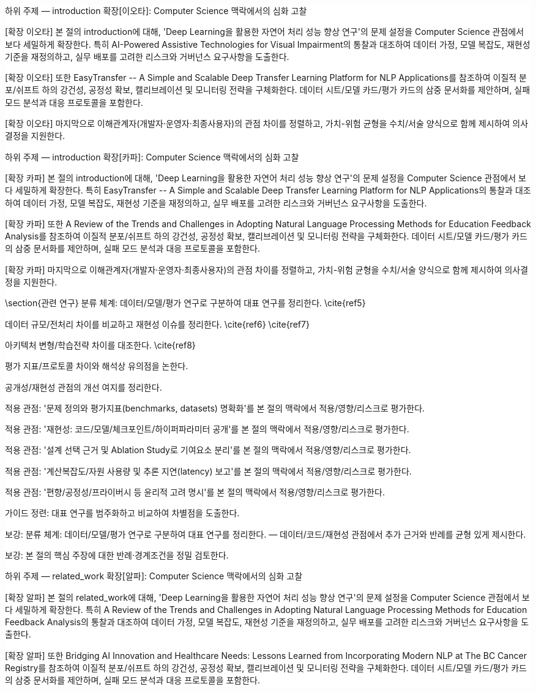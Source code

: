 하위 주제 — introduction 확장[이오타]: Computer Science 맥락에서의 심화 고찰

[확장 이오타] 본 절의 introduction에 대해, 'Deep Learning을 활용한 자연어 처리 성능 향상 연구'의 문제 설정을 Computer Science 관점에서 보다 세밀하게 확장한다. 특히 AI-Powered Assistive Technologies for Visual Impairment의 통찰과 대조하여 데이터 가정, 모델 복잡도, 재현성 기준을 재정의하고, 실무 배포를 고려한 리스크와 거버넌스 요구사항을 도출한다.

[확장 이오타] 또한 EasyTransfer -- A Simple and Scalable Deep Transfer Learning Platform for NLP Applications를 참조하여 이질적 분포/쉬프트 하의 강건성, 공정성 확보, 캘리브레이션 및 모니터링 전략을 구체화한다. 데이터 시트/모델 카드/평가 카드의 삼중 문서화를 제안하며, 실패 모드 분석과 대응 프로토콜을 포함한다.

[확장 이오타] 마지막으로 이해관계자(개발자·운영자·최종사용자)의 관점 차이를 정렬하고, 가치-위험 균형을 수치/서술 양식으로 함께 제시하여 의사결정을 지원한다.

하위 주제 — introduction 확장[카파]: Computer Science 맥락에서의 심화 고찰

[확장 카파] 본 절의 introduction에 대해, 'Deep Learning을 활용한 자연어 처리 성능 향상 연구'의 문제 설정을 Computer Science 관점에서 보다 세밀하게 확장한다. 특히 EasyTransfer -- A Simple and Scalable Deep Transfer Learning Platform for NLP Applications의 통찰과 대조하여 데이터 가정, 모델 복잡도, 재현성 기준을 재정의하고, 실무 배포를 고려한 리스크와 거버넌스 요구사항을 도출한다.

[확장 카파] 또한 A Review of the Trends and Challenges in Adopting Natural Language Processing Methods for Education Feedback Analysis를 참조하여 이질적 분포/쉬프트 하의 강건성, 공정성 확보, 캘리브레이션 및 모니터링 전략을 구체화한다. 데이터 시트/모델 카드/평가 카드의 삼중 문서화를 제안하며, 실패 모드 분석과 대응 프로토콜을 포함한다.

[확장 카파] 마지막으로 이해관계자(개발자·운영자·최종사용자)의 관점 차이를 정렬하고, 가치-위험 균형을 수치/서술 양식으로 함께 제시하여 의사결정을 지원한다.

\section{관련 연구}
분류 체계: 데이터/모델/평가 연구로 구분하여 대표 연구를 정리한다. \cite{ref5}

데이터 규모/전처리 차이를 비교하고 재현성 이슈를 정리한다. \cite{ref6} \cite{ref7}

아키텍처 변형/학습전략 차이를 대조한다. \cite{ref8}

평가 지표/프로토콜 차이와 해석상 유의점을 논한다.

공개성/재현성 관점의 개선 여지를 정리한다.

적용 관점: '문제 정의와 평가지표(benchmarks, datasets) 명확화'를 본 절의 맥락에서 적용/영향/리스크로 평가한다.

적용 관점: '재현성: 코드/모델/체크포인트/하이퍼파라미터 공개'를 본 절의 맥락에서 적용/영향/리스크로 평가한다.

적용 관점: '설계 선택 근거 및 Ablation Study로 기여요소 분리'를 본 절의 맥락에서 적용/영향/리스크로 평가한다.

적용 관점: '계산복잡도/자원 사용량 및 추론 지연(latency) 보고'를 본 절의 맥락에서 적용/영향/리스크로 평가한다.

적용 관점: '편향/공정성/프라이버시 등 윤리적 고려 명시'를 본 절의 맥락에서 적용/영향/리스크로 평가한다.

가이드 정련: 대표 연구를 범주화하고 비교하여 차별점을 도출한다.

보강: 분류 체계: 데이터/모델/평가 연구로 구분하여 대표 연구를 정리한다. — 데이터/코드/재현성 관점에서 추가 근거와 반례를 균형 있게 제시한다.

보강: 본 절의 핵심 주장에 대한 반례·경계조건을 정밀 검토한다.

하위 주제 — related_work 확장[알파]: Computer Science 맥락에서의 심화 고찰

[확장 알파] 본 절의 related_work에 대해, 'Deep Learning을 활용한 자연어 처리 성능 향상 연구'의 문제 설정을 Computer Science 관점에서 보다 세밀하게 확장한다. 특히 A Review of the Trends and Challenges in Adopting Natural Language Processing Methods for Education Feedback Analysis의 통찰과 대조하여 데이터 가정, 모델 복잡도, 재현성 기준을 재정의하고, 실무 배포를 고려한 리스크와 거버넌스 요구사항을 도출한다.

[확장 알파] 또한 Bridging AI Innovation and Healthcare Needs: Lessons Learned from Incorporating Modern NLP at The BC Cancer Registry를 참조하여 이질적 분포/쉬프트 하의 강건성, 공정성 확보, 캘리브레이션 및 모니터링 전략을 구체화한다. 데이터 시트/모델 카드/평가 카드의 삼중 문서화를 제안하며, 실패 모드 분석과 대응 프로토콜을 포함한다.
